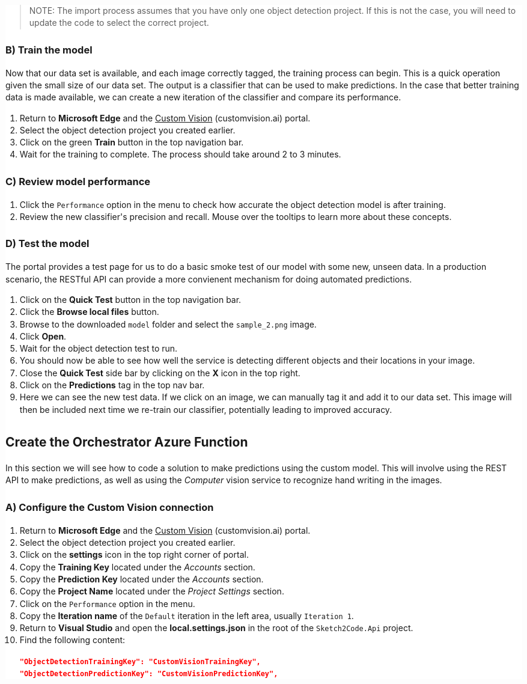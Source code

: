 > NOTE: The import process assumes that you have only one object detection project. If this is not the case, you will need to update the code to select the correct project.

### B) Train the model

Now that our data set is available, and each image correctly tagged, the training process can begin. This is a quick operation given the small size of our data set. The output is a classifier that can be used to make predictions. In the case that better training data is made available, we can create a new iteration of the classifier and compare its performance.

1. Return to **Microsoft Edge** and the [Custom Vision](https://customvision.ai) (customvision.ai) portal.
1. Select the object detection project you created earlier.
1. Click on the green **Train** button in the top navigation bar.
1. Wait for the training to complete. The process should take around 2 to 3 minutes.

### C) Review model performance

1. Click the `Performance` option in the menu to check how accurate the object detection model is after training.
1. Review the new classifier's precision and recall. Mouse over the tooltips to learn more about these concepts.

### D) Test the model

The portal provides a test page for us to do a basic smoke test of our model with some new, unseen data. In a production scenario, the RESTful API can provide a more convienent mechanism for doing automated predictions.

1. Click on the **Quick Test** button in the top navigation bar.
1. Click the **Browse local files** button.
1. Browse to the downloaded `model` folder and select the `sample_2.png` image.
1. Click **Open**.
1. Wait for the object detection test to run.
1. You should now be able to see how well the service is detecting different objects and their locations in your image.
1. Close the **Quick Test** side bar by clicking on the **X** icon in the top right.
1. Click on the **Predictions** tag in the top nav bar.
1. Here we can see the new test data. If we click on an image, we can manually tag it and add it to our data set. This image will then be included next time we re-train our classifier, potentially leading to improved accuracy.

## Create the Orchestrator Azure Function

In this section we will see how to code a solution to make predictions using the custom model. This will involve using the REST API to make predictions, as well as using the _Computer_ vision service to recognize hand writing in the images.

### A) Configure the Custom Vision connection

1. Return to **Microsoft Edge** and the [Custom Vision](https://customvision.ai) (customvision.ai) portal.
1. Select the object detection project you created earlier.
1. Click on the **settings** icon in the top right corner of portal.
1. Copy the **Training Key** located under the *Accounts* section.
1. Copy the **Prediction Key** located under the *Accounts* section.
1. Copy the **Project Name** located under the *Project Settings* section.
1. Click on the `Performance` option in the menu.
1. Copy the **Iteration name** of the `Default` iteration in the left area, usually `Iteration 1`.
1. Return to **Visual Studio** and open the **local.settings.json** in the root of the `Sketch2Code.Api` project.
1. Find the following content: 
    ```json
    "ObjectDetectionTrainingKey": "CustomVisionTrainingKey",
    "ObjectDetectionPredictionKey": "CustomVisionPredictionKey",